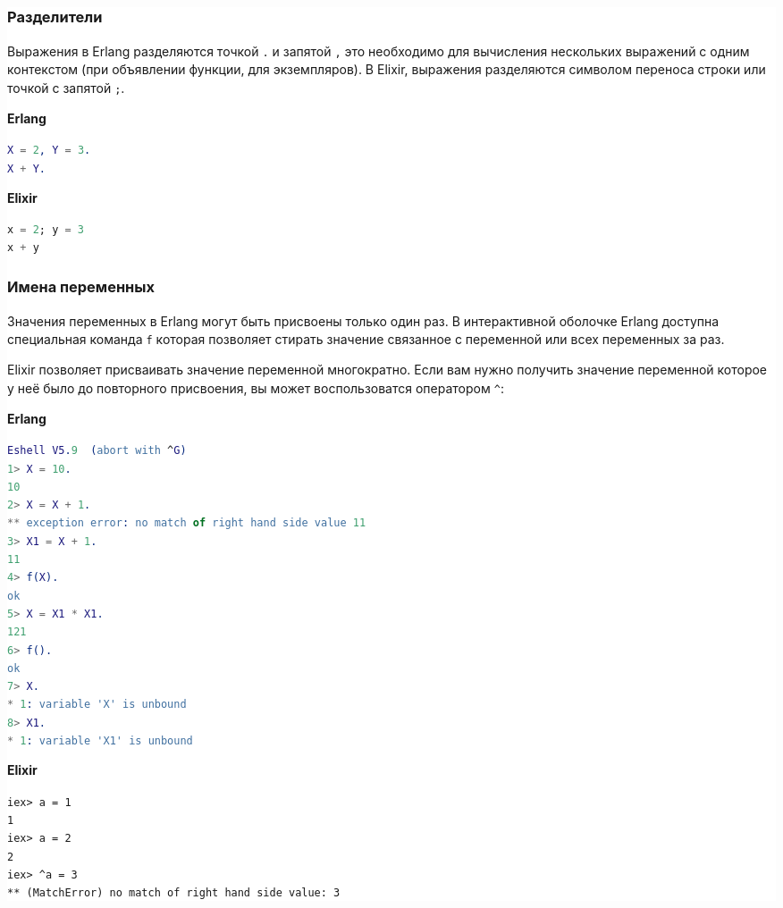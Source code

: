 
### Разделители

Выражения в Erlang разделяются точкой `.` и запятой `,` это необходимо для вычисления нескольких выражений с одним контекстом (при объявлении функции, для экземпляров). В Elixir, выражения разделяются символом переноса строки или точкой с запятой `;`.

**Erlang**

```erlang
X = 2, Y = 3.
X + Y.
```

**Elixir**

```elixir
x = 2; y = 3
x + y
```

### Имена переменных

Значения переменных в Erlang могут быть присвоены только один раз. В интерактивной оболочке Erlang доступна специальная команда `f` которая позволяет стирать значение связанное с переменной или всех переменных за раз.

Elixir позволяет присваивать значение переменной многократно. Если вам нужно получить значение переменной которое у неё было до повторного присвоения, вы может воспользоватся оператором `^`:

**Erlang**

```erl
Eshell V5.9  (abort with ^G)
1> X = 10.
10
2> X = X + 1.
** exception error: no match of right hand side value 11
3> X1 = X + 1.
11
4> f(X).
ok
5> X = X1 * X1.
121
6> f().
ok
7> X.
* 1: variable 'X' is unbound
8> X1.
* 1: variable 'X1' is unbound
```

**Elixir**

```iex
iex> a = 1
1
iex> a = 2
2
iex> ^a = 3
** (MatchError) no match of right hand side value: 3
```
